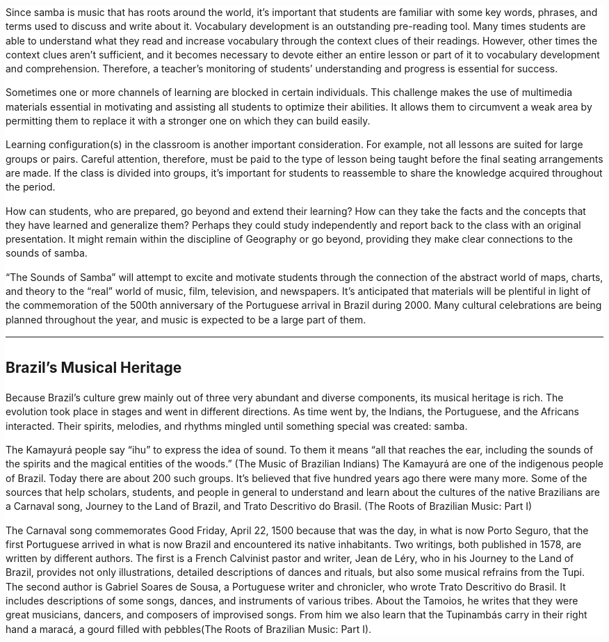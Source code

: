   Since samba is music that has roots around the world, it’s important that students are familiar with some key words, phrases, and terms used to discuss and write about it.  Vocabulary development is an outstanding pre-reading tool.  Many times students are able to understand what they read and increase vocabulary through the context clues of their readings.  However, other times the context clues aren’t sufficient, and it becomes necessary to devote either an entire lesson or part of it to vocabulary development and comprehension.  Therefore,  a teacher’s monitoring of students’ understanding and progress is essential for success.
 </p>
 <p>
  Sometimes one or more channels of learning are blocked in certain individuals.  This challenge makes the use of multimedia materials essential in motivating and assisting all students to optimize their abilities.  It allows them to circumvent a weak area by permitting them to replace it with a stronger one on which they can build  easily.
 </p>
 <p>
  Learning configuration(s) in the classroom is another important consideration.  For example, not all lessons are suited for large groups or pairs.  Careful attention, therefore, must be paid to the type of lesson being taught before the final seating arrangements are made.  If the class is divided into groups, it’s important for students to reassemble to share the knowledge acquired throughout the period.
 </p>
 <p>
  How can students,  who are prepared,  go beyond and extend their learning?  How can they take the facts and the concepts that they have learned and generalize them?  Perhaps they could study independently and report back to the class with an original presentation.  It might remain within the discipline of Geography or go beyond, providing they make clear connections to the sounds of samba.
 </p>
 <p>
  “The Sounds of Samba”  will attempt to excite and motivate students through the connection of the abstract world of maps, charts, and theory to the “real” world of music, film, television, and newspapers.  It’s anticipated that materials will be plentiful in light of the commemoration of the 500th anniversary of the Portuguese arrival in Brazil during 2000.  Many cultural celebrations are being planned throughout the year, and music is expected to be a large part of them.
 </p>
<hr/>
 <h2>
  Brazil’s Musical Heritage
 </h2>
 Because Brazil’s culture grew mainly out of three very abundant and diverse components, its musical heritage is rich.  The evolution took place in stages and went in different directions.  As time went by,  the Indians, the Portuguese, and the Africans interacted.  Their spirits, melodies, and rhythms mingled until something special was created:  samba.
 <p>
  The Kamayurá people say “ihu” to express the idea of sound.  To them it means “all that reaches the ear, including the sounds of the spirits and the magical entities of the woods.” (The Music of Brazilian Indians)  The Kamayurá are one of the indigenous people of Brazil.  Today there are about 200 such groups.  It’s believed that five hundred years ago there were many more.  Some of the sources that help scholars, students, and people in general to understand and learn about the cultures of the native Brazilians are a Carnaval song, Journey to the Land of Brazil, and Trato Descritivo do Brasil.  (The Roots of Brazilian Music:  Part I)
 </p>
 <p>
  The Carnaval song commemorates Good Friday, April 22, 1500 because that was the day, in what is now Porto Seguro, that the first Portuguese arrived in what is now Brazil and encountered its native inhabitants.  Two writings, both published in 1578, are written by different authors.  The first is a French Calvinist pastor and writer,  Jean de Léry, who in his Journey to the Land of Brazil, provides not only  illustrations, detailed descriptions of dances and rituals, but also some musical refrains from the Tupi.  The second author is Gabriel Soares de Sousa, a Portuguese writer and chronicler, who wrote  Trato Descritivo do Brasil.  It includes descriptions of some songs, dances, and instruments of various tribes.  About the Tamoios, he writes that they were great musicians, dancers, and composers of improvised songs.  From him we also learn that the Tupinambás carry in their right hand a maracá, a gourd filled with pebbles(The Roots of Brazilian Music:  Part I).
 </p>
 <p>
